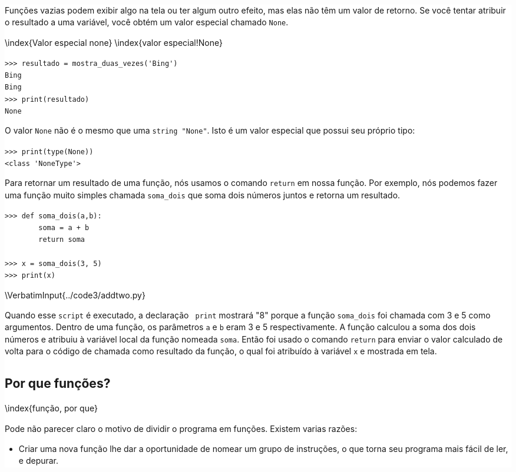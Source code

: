 Funções vazias podem exibir algo na tela ou ter algum outro efeito,
mas elas não têm um valor de retorno. Se você tentar atribuir o
resultado a uma variável, você obtém um valor especial chamado `None`.

\index{Valor especial none}
\index{valor especial!None}

~~~ {.python}
>>> resultado = mostra_duas_vezes('Bing')
Bing
Bing
>>> print(resultado)
None
~~~

O valor `None` não é o mesmo que uma `string "None"`. Isto
é um valor especial que possui seu próprio tipo:

~~~ {.python}
>>> print(type(None))
<class 'NoneType'>
~~~

Para retornar um resultado de uma função, nós usamos o comando `return`
em nossa função. Por exemplo, nós podemos fazer uma função muito simples
chamada `soma_dois` que soma dois números juntos e
retorna um resultado.

~~~ {.python}
>>> def soma_dois(a,b):
        soma = a + b
        return soma

>>> x = soma_dois(3, 5)
>>> print(x)        
~~~
\VerbatimInput{../code3/addtwo.py}

Quando esse `script` é executado, a declaração ` print` mostrará
"8" porque a função `soma_dois` foi chamada com 3 e 5
como argumentos. Dentro de uma função, os parâmetros `a` e
`b` eram 3 e 5 respectivamente. A função calculou a soma
dos dois números e atribuiu à variável local da função nomeada
`soma`. Então foi usado o comando `return` para
enviar o valor calculado de volta para o código de chamada como resultado da função,
o qual foi atribuído à variável `x` e mostrada em tela.




Por que funções?
--------------

\index{função, por que}

Pode não parecer claro o motivo de dividir o programa em funções. Existem varias razões:

-   Criar uma nova função lhe dar a oportunidade de nomear um grupo de instruções, o que torna seu programa mais fácil de ler, e depurar.
